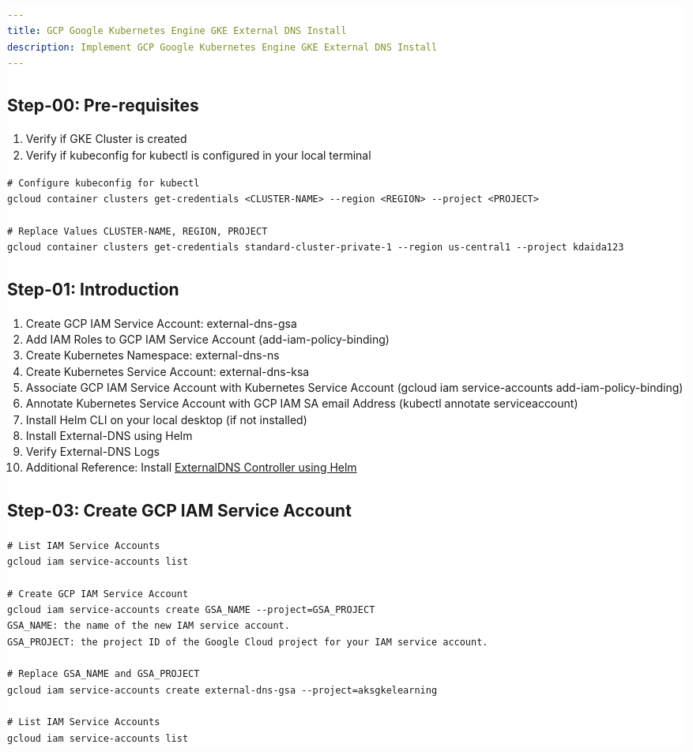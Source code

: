 ```yaml
---
title: GCP Google Kubernetes Engine GKE External DNS Install
description: Implement GCP Google Kubernetes Engine GKE External DNS Install
---
```

## Step-00: Pre-requisites
1. Verify if GKE Cluster is created
2. Verify if kubeconfig for kubectl is configured in your local terminal
```t
# Configure kubeconfig for kubectl
gcloud container clusters get-credentials <CLUSTER-NAME> --region <REGION> --project <PROJECT>

# Replace Values CLUSTER-NAME, REGION, PROJECT
gcloud container clusters get-credentials standard-cluster-private-1 --region us-central1 --project kdaida123
```
## Step-01: Introduction
1. Create GCP IAM Service Account: external-dns-gsa
2. Add IAM Roles to GCP IAM Service Account (add-iam-policy-binding)
3. Create Kubernetes Namespace: external-dns-ns
4. Create Kubernetes Service Account: external-dns-ksa
5. Associate GCP IAM Service Account with Kubernetes Service Account (gcloud iam service-accounts add-iam-policy-binding)
6. Annotate Kubernetes Service Account with GCP IAM SA email Address (kubectl annotate serviceaccount)
7. Install Helm CLI on your local desktop (if not installed)
8. Install  External-DNS using Helm
9. Verify External-DNS Logs
10. Additional Reference: Install [ExternalDNS Controller using Helm](https://github.com/kubernetes-sigs/external-dns)

## Step-03: Create GCP IAM Service Account
```t
# List IAM Service Accounts
gcloud iam service-accounts list

# Create GCP IAM Service Account
gcloud iam service-accounts create GSA_NAME --project=GSA_PROJECT
GSA_NAME: the name of the new IAM service account.
GSA_PROJECT: the project ID of the Google Cloud project for your IAM service account.

# Replace GSA_NAME and GSA_PROJECT
gcloud iam service-accounts create external-dns-gsa --project=aksgkelearning

# List IAM Service Accounts
gcloud iam service-accounts list
```
